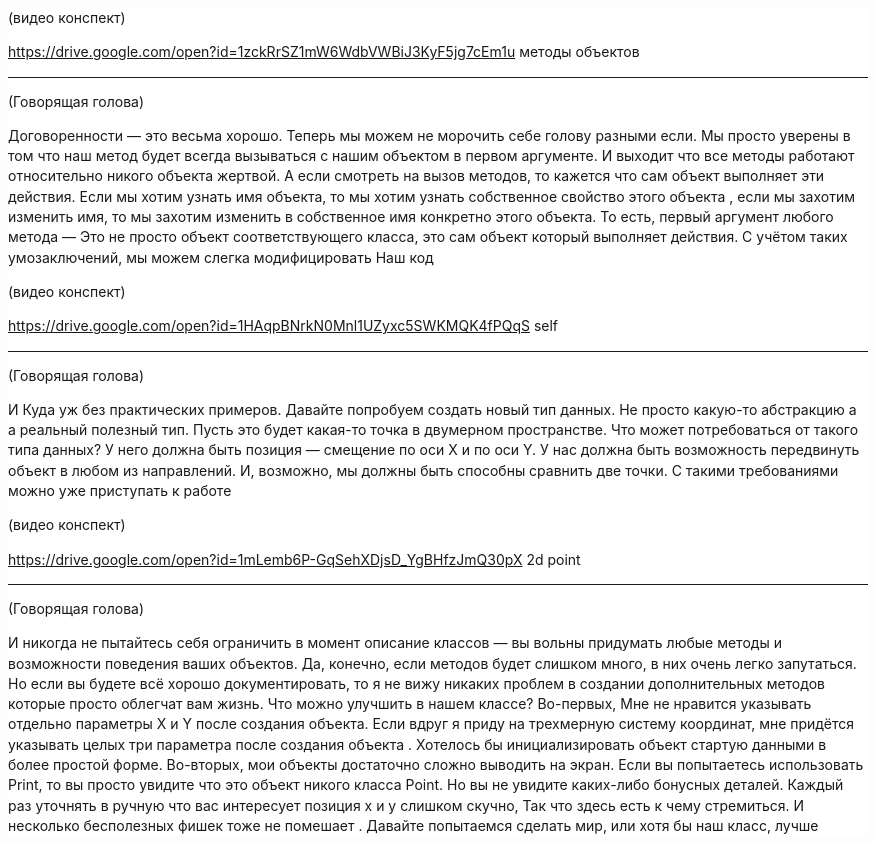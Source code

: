 (видео конспект)

https://drive.google.com/open?id=1zckRrSZ1mW6WdbVWBiJ3KyF5jg7cEm1u
методы объектов

-----

(Говорящая голова)

Договоренности — это весьма хорошо. Теперь мы можем не морочить себе
голову разными если. Мы просто уверены в том что наш метод будет
всегда вызываться с нашим объектом в первом аргументе. И выходит что
все методы работают относительно никого объекта жертвой. А если
смотреть на вызов методов, то кажется что сам объект выполняет эти
действия. Если мы хотим узнать имя объекта, то мы хотим узнать
собственное свойство этого объекта , если мы захотим изменить имя, то
мы захотим изменить в собственное имя конкретно этого объекта. То
есть, первый аргумент любого метода — Это не просто объект
соответствующего класса, это сам объект который выполняет действия. С
учётом таких умозаключений, мы можем слегка модифицировать Наш код

(видео конспект)

https://drive.google.com/open?id=1HAqpBNrkN0Mnl1UZyxc5SWKMQK4fPQqS
self

-----

(Говорящая голова)

И Куда уж без практических примеров. Давайте попробуем создать новый
тип данных. Не просто какую-то абстракцию а а реальный полезный
тип. Пусть это будет какая-то точка в двумерном пространстве. Что
может потребоваться от такого типа данных? У него должна быть позиция
— смещение по оси X и по оси Y. У нас должна быть возможность
передвинуть объект в любом из направлений. И, возможно, мы должны быть
способны сравнить две точки. С такими требованиями можно уже
приступать к работе

(видео конспект)

https://drive.google.com/open?id=1mLemb6P-GqSehXDjsD_YgBHfzJmQ30pX
2d point

-----

(Говорящая голова)

И никогда не пытайтесь себя ограничить в момент описание классов — вы
вольны придумать любые методы и возможности поведения ваших
объектов. Да, конечно, если методов будет слишком много, в них очень
легко запутаться. Но если вы будете всё хорошо документировать, то я
не вижу никаких проблем в создании дополнительных методов которые
просто облегчат вам жизнь. Что можно улучшить в нашем классе?
Во-первых, Мне не нравится указывать отдельно параметры X и Y после
создания объекта. Если вдруг я приду на трехмерную систему координат,
мне придётся указывать целых три параметра после создания объекта
. Хотелось бы инициализировать объект стартую данными в более простой
форме. Во-вторых, мои объекты достаточно сложно выводить на
экран. Если вы попытаетесь использовать Print, то вы просто увидите
что это объект никого класса Point. Но вы не увидите каких-либо
бонусных деталей. Каждый раз уточнять в ручную что вас интересует
позиция x и y слишком скучно, Так что здесь есть к чему стремиться.  И
несколько бесполезных фишек тоже не помешает . Давайте попытаемся
сделать мир, или хотя бы наш класс, лучше
